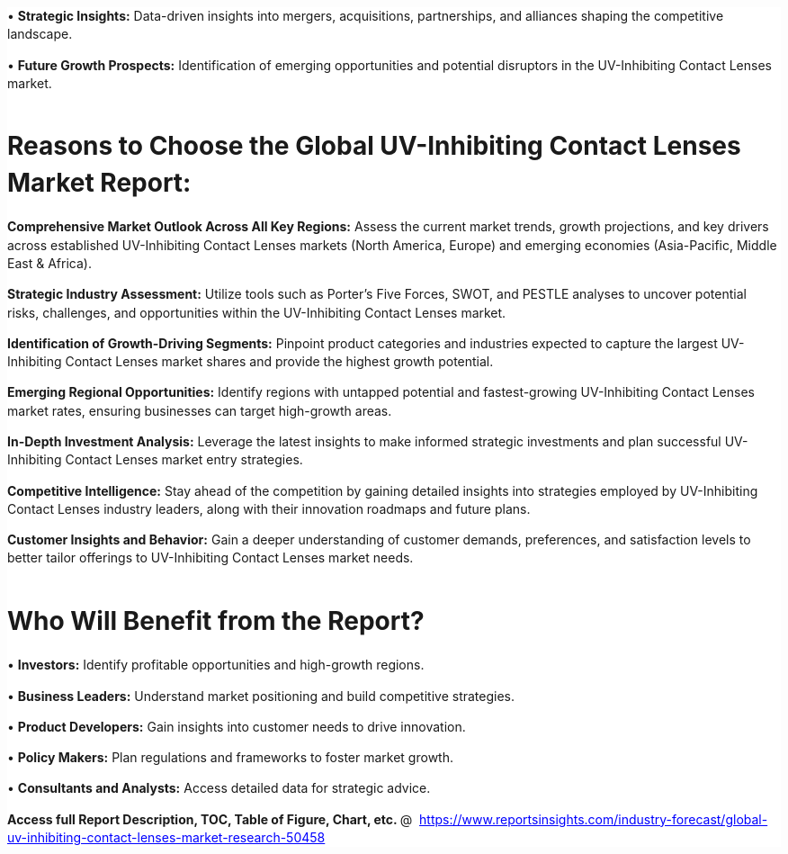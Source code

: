• <strong>Strategic Insights:</strong> Data-driven insights into mergers, acquisitions, partnerships, and alliances shaping the competitive landscape.

• <strong>Future Growth Prospects:</strong> Identification of emerging opportunities and potential disruptors in the UV-Inhibiting Contact Lenses market.

# <strong>Reasons to Choose the Global UV-Inhibiting Contact Lenses Market Report:</strong>

<strong>Comprehensive Market Outlook Across All Key Regions:</strong>
Assess the current market trends, growth projections, and key drivers across established UV-Inhibiting Contact Lenses markets (North America, Europe) and emerging economies (Asia-Pacific, Middle East & Africa).

<strong>Strategic Industry Assessment:</strong>
Utilize tools such as Porter’s Five Forces, SWOT, and PESTLE analyses to uncover potential risks, challenges, and opportunities within the UV-Inhibiting Contact Lenses market.

<strong>Identification of Growth-Driving Segments:</strong>
Pinpoint product categories and industries expected to capture the largest UV-Inhibiting Contact Lenses market shares and provide the highest growth potential.

<strong>Emerging Regional Opportunities:</strong>
Identify regions with untapped potential and fastest-growing UV-Inhibiting Contact Lenses market rates, ensuring businesses can target high-growth areas.

<strong>In-Depth Investment Analysis:</strong>
Leverage the latest insights to make informed strategic investments and plan successful UV-Inhibiting Contact Lenses market entry strategies.

<strong>Competitive Intelligence:</strong>
Stay ahead of the competition by gaining detailed insights into strategies employed by UV-Inhibiting Contact Lenses industry leaders, along with their innovation roadmaps and future plans.

<strong>Customer Insights and Behavior:</strong>
Gain a deeper understanding of customer demands, preferences, and satisfaction levels to better tailor offerings to UV-Inhibiting Contact Lenses market needs.

# <strong>Who Will Benefit from the Report?</strong>

• <strong>Investors:</strong> Identify profitable opportunities and high-growth regions.

• <strong>Business Leaders:</strong> Understand market positioning and build competitive strategies.

• <strong>Product Developers:</strong> Gain insights into customer needs to drive innovation.

• <strong>Policy Makers:</strong> Plan regulations and frameworks to foster market growth.

• <strong>Consultants and Analysts:</strong> Access detailed data for strategic advice.
</ul>
<strong>Access full Report Description, TOC, Table of Figure, Chart, etc. </strong>@  <a href=https://www.reportsinsights.com/industry-forecast/global-uv-inhibiting-contact-lenses-market-research-50458 style=color:#0000ff;>https://www.reportsinsights.com/industry-forecast/global-uv-inhibiting-contact-lenses-market-research-50458</a></font>
